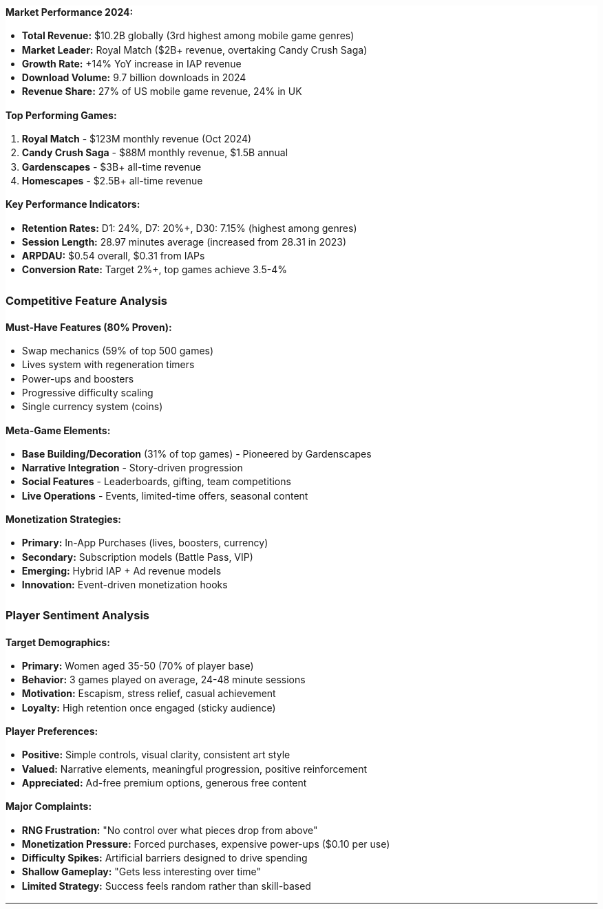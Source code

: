 **Market Performance 2024:**
- **Total Revenue:** $10.2B globally (3rd highest among mobile game genres)
- **Market Leader:** Royal Match ($2B+ revenue, overtaking Candy Crush Saga)
- **Growth Rate:** +14% YoY increase in IAP revenue
- **Download Volume:** 9.7 billion downloads in 2024
- **Revenue Share:** 27% of US mobile game revenue, 24% in UK

**Top Performing Games:**
1. **Royal Match** - $123M monthly revenue (Oct 2024)
2. **Candy Crush Saga** - $88M monthly revenue, $1.5B annual
3. **Gardenscapes** - $3B+ all-time revenue
4. **Homescapes** - $2.5B+ all-time revenue

**Key Performance Indicators:**
- **Retention Rates:** D1: 24%, D7: 20%+, D30: 7.15% (highest among genres)
- **Session Length:** 28.97 minutes average (increased from 28.31 in 2023)
- **ARPDAU:** $0.54 overall, $0.31 from IAPs
- **Conversion Rate:** Target 2%+, top games achieve 3.5-4%

### Competitive Feature Analysis

**Must-Have Features (80% Proven):**
- Swap mechanics (59% of top 500 games)
- Lives system with regeneration timers
- Power-ups and boosters
- Progressive difficulty scaling
- Single currency system (coins)

**Meta-Game Elements:**
- **Base Building/Decoration** (31% of top games) - Pioneered by Gardenscapes
- **Narrative Integration** - Story-driven progression
- **Social Features** - Leaderboards, gifting, team competitions
- **Live Operations** - Events, limited-time offers, seasonal content

**Monetization Strategies:**
- **Primary:** In-App Purchases (lives, boosters, currency)
- **Secondary:** Subscription models (Battle Pass, VIP)
- **Emerging:** Hybrid IAP + Ad revenue models
- **Innovation:** Event-driven monetization hooks

### Player Sentiment Analysis

**Target Demographics:**
- **Primary:** Women aged 35-50 (70% of player base)
- **Behavior:** 3 games played on average, 24-48 minute sessions
- **Motivation:** Escapism, stress relief, casual achievement
- **Loyalty:** High retention once engaged (sticky audience)

**Player Preferences:**
- **Positive:** Simple controls, visual clarity, consistent art style
- **Valued:** Narrative elements, meaningful progression, positive reinforcement
- **Appreciated:** Ad-free premium options, generous free content

**Major Complaints:**
- **RNG Frustration:** "No control over what pieces drop from above"
- **Monetization Pressure:** Forced purchases, expensive power-ups ($0.10 per use)
- **Difficulty Spikes:** Artificial barriers designed to drive spending
- **Shallow Gameplay:** "Gets less interesting over time"
- **Limited Strategy:** Success feels random rather than skill-based

---